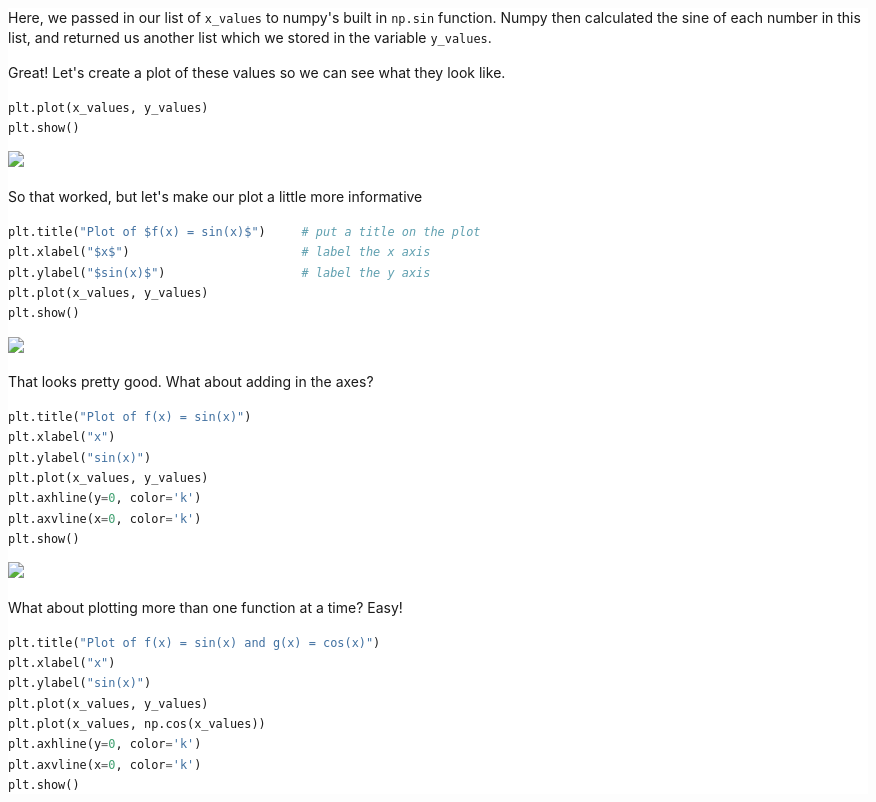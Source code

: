 
Here, we passed in our list of `x_values` to numpy's built in `np.sin` function. Numpy then calculated the sine of each number in this list, and returned us another list which we stored in the variable `y_values`. 

Great! Let's create a plot of these values so we can see what they look like.


```python
plt.plot(x_values, y_values)
plt.show()
```


<img src="{{ site.baseurl }}/images/Numpy_8_0.png" />


So that worked, but let's make our plot a little more informative


```python
plt.title("Plot of $f(x) = sin(x)$")     # put a title on the plot
plt.xlabel("$x$")                        # label the x axis
plt.ylabel("$sin(x)$")                   # label the y axis
plt.plot(x_values, y_values)
plt.show()
```


<img src="{{ site.baseurl }}/images/Numpy_10_0.png" />


That looks pretty good. What about adding in the axes?


```python
plt.title("Plot of f(x) = sin(x)")
plt.xlabel("x")
plt.ylabel("sin(x)")
plt.plot(x_values, y_values)
plt.axhline(y=0, color='k')
plt.axvline(x=0, color='k')
plt.show()
```


<img src="{{ site.baseurl }}/images/Numpy_12_0.png" />


What about plotting more than one function at a time? Easy!


```python
plt.title("Plot of f(x) = sin(x) and g(x) = cos(x)")
plt.xlabel("x")
plt.ylabel("sin(x)")
plt.plot(x_values, y_values)
plt.plot(x_values, np.cos(x_values))
plt.axhline(y=0, color='k')
plt.axvline(x=0, color='k')
plt.show()
```
